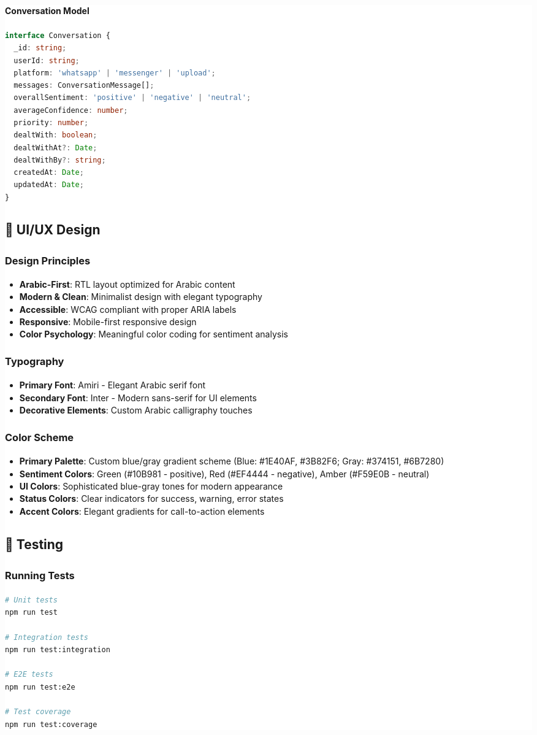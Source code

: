 #### Conversation Model
```typescript
interface Conversation {
  _id: string;
  userId: string;
  platform: 'whatsapp' | 'messenger' | 'upload';
  messages: ConversationMessage[];
  overallSentiment: 'positive' | 'negative' | 'neutral';
  averageConfidence: number;
  priority: number;
  dealtWith: boolean;
  dealtWithAt?: Date;
  dealtWithBy?: string;
  createdAt: Date;
  updatedAt: Date;
}
```

## 🎨 UI/UX Design

### Design Principles
- **Arabic-First**: RTL layout optimized for Arabic content
- **Modern & Clean**: Minimalist design with elegant typography
- **Accessible**: WCAG compliant with proper ARIA labels
- **Responsive**: Mobile-first responsive design
- **Color Psychology**: Meaningful color coding for sentiment analysis

### Typography
- **Primary Font**: Amiri - Elegant Arabic serif font
- **Secondary Font**: Inter - Modern sans-serif for UI elements
- **Decorative Elements**: Custom Arabic calligraphy touches

### Color Scheme
- **Primary Palette**: Custom blue/gray gradient scheme (Blue: #1E40AF, #3B82F6; Gray: #374151, #6B7280)
- **Sentiment Colors**: Green (#10B981 - positive), Red (#EF4444 - negative), Amber (#F59E0B - neutral)
- **UI Colors**: Sophisticated blue-gray tones for modern appearance
- **Status Colors**: Clear indicators for success, warning, error states
- **Accent Colors**: Elegant gradients for call-to-action elements

## 🧪 Testing

### Running Tests
```bash
# Unit tests
npm run test

# Integration tests
npm run test:integration

# E2E tests
npm run test:e2e

# Test coverage
npm run test:coverage
```
